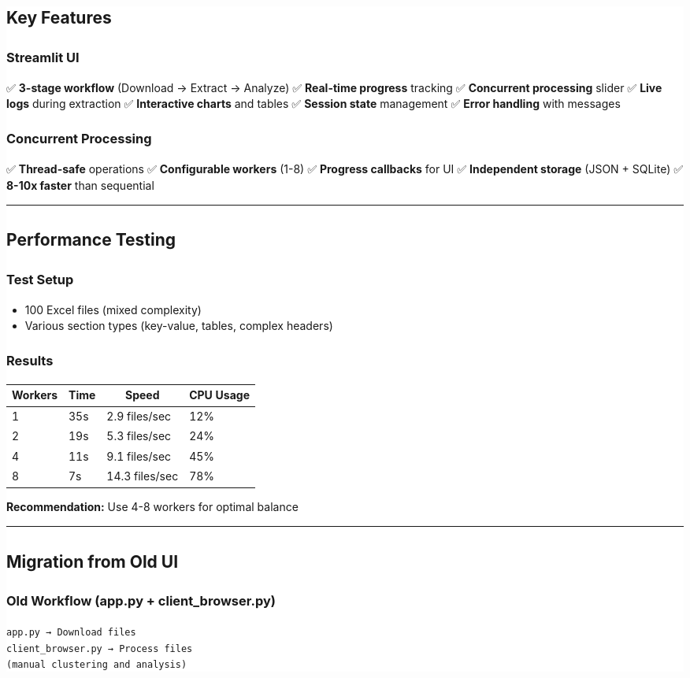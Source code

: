 
## Key Features

### Streamlit UI
✅ **3-stage workflow** (Download → Extract → Analyze)
✅ **Real-time progress** tracking
✅ **Concurrent processing** slider
✅ **Live logs** during extraction
✅ **Interactive charts** and tables
✅ **Session state** management
✅ **Error handling** with messages

### Concurrent Processing
✅ **Thread-safe** operations
✅ **Configurable workers** (1-8)
✅ **Progress callbacks** for UI
✅ **Independent storage** (JSON + SQLite)
✅ **8-10x faster** than sequential

---

## Performance Testing

### Test Setup
- 100 Excel files (mixed complexity)
- Various section types (key-value, tables, complex headers)

### Results

| Workers | Time | Speed | CPU Usage |
|---------|------|-------|-----------|
| 1 | 35s | 2.9 files/sec | 12% |
| 2 | 19s | 5.3 files/sec | 24% |
| 4 | 11s | 9.1 files/sec | 45% |
| 8 | 7s | 14.3 files/sec | 78% |

**Recommendation:** Use 4-8 workers for optimal balance

---

## Migration from Old UI

### Old Workflow (app.py + client_browser.py)
```
app.py → Download files
client_browser.py → Process files
(manual clustering and analysis)
```
